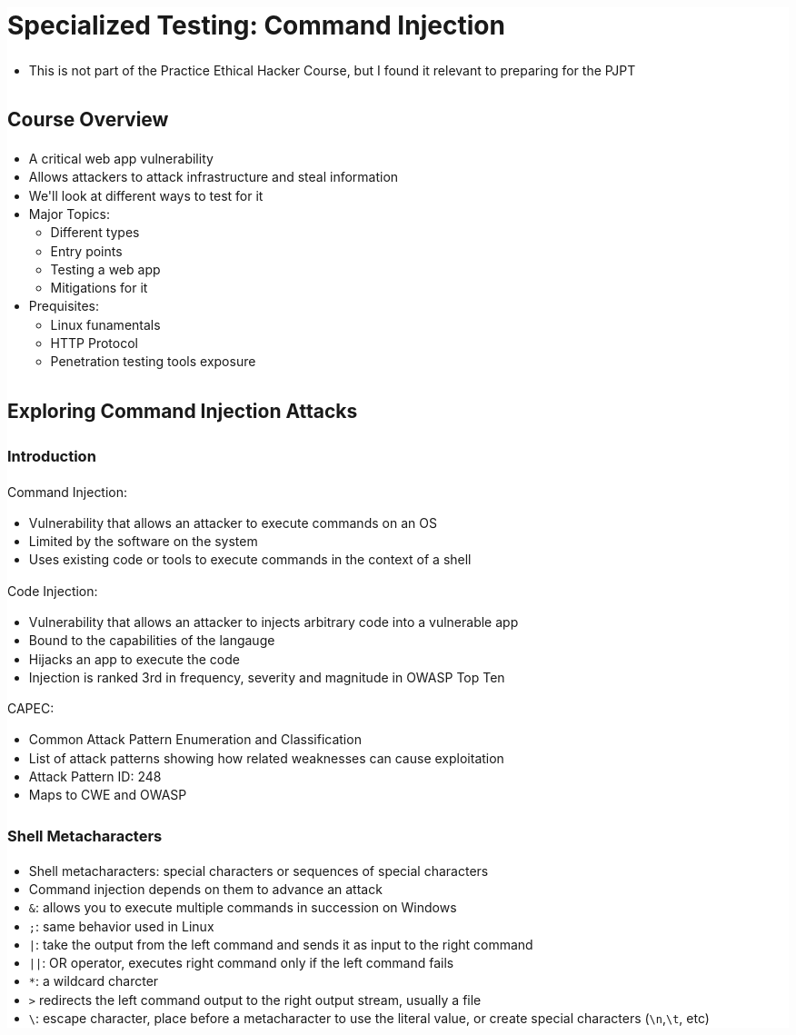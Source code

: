 # Specialized Testing: Command Injection
- This is not part of the Practice Ethical Hacker Course, but I found it relevant to preparing for the PJPT
## Course Overview
- A critical web app vulnerability
- Allows attackers to attack infrastructure and steal information
- We'll look at different ways to test for it
- Major Topics:
  - Different types
  - Entry points
  - Testing a web app
  - Mitigations for it
- Prequisites:
  - Linux funamentals
  - HTTP Protocol
  - Penetration testing tools exposure

## Exploring Command Injection Attacks
### Introduction

Command Injection:
  - Vulnerability that allows an attacker to execute commands on an OS
  - Limited by the software on the system
  - Uses existing code or tools to execute commands in the context of a shell

Code Injection:
  - Vulnerability that allows an attacker to injects arbitrary code into a vulnerable app
  - Bound to the capabilities of the langauge
  - Hijacks an app to execute the code
  - Injection is ranked 3rd in frequency, severity and magnitude in OWASP Top Ten

CAPEC:
  - Common Attack Pattern Enumeration and Classification
  - List of attack patterns showing how related weaknesses can cause exploitation
  - Attack Pattern ID: 248
  - Maps to CWE and OWASP
 
### Shell Metacharacters
- Shell metacharacters: special characters or sequences of special characters
- Command injection depends on them to advance an attack
- `&`: allows you to execute multiple commands in succession on Windows
- `;`: same behavior used in Linux
- `|`: take the output from the left command and sends it as input to the right command
- `||`: OR operator, executes right command only if the left command fails
- `*`: a wildcard charcter
- `>` redirects the left command output to the right output stream, usually a file
- `\`: escape character, place before a metacharacter to use the literal value, or create special characters (`\n`,`\t`, etc)
